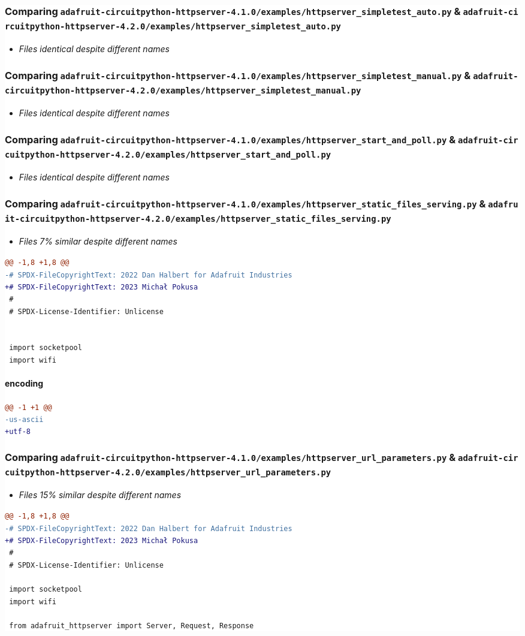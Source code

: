 ### Comparing `adafruit-circuitpython-httpserver-4.1.0/examples/httpserver_simpletest_auto.py` & `adafruit-circuitpython-httpserver-4.2.0/examples/httpserver_simpletest_auto.py`

 * *Files identical despite different names*

### Comparing `adafruit-circuitpython-httpserver-4.1.0/examples/httpserver_simpletest_manual.py` & `adafruit-circuitpython-httpserver-4.2.0/examples/httpserver_simpletest_manual.py`

 * *Files identical despite different names*

### Comparing `adafruit-circuitpython-httpserver-4.1.0/examples/httpserver_start_and_poll.py` & `adafruit-circuitpython-httpserver-4.2.0/examples/httpserver_start_and_poll.py`

 * *Files identical despite different names*

### Comparing `adafruit-circuitpython-httpserver-4.1.0/examples/httpserver_static_files_serving.py` & `adafruit-circuitpython-httpserver-4.2.0/examples/httpserver_static_files_serving.py`

 * *Files 7% similar despite different names*

```diff
@@ -1,8 +1,8 @@
-# SPDX-FileCopyrightText: 2022 Dan Halbert for Adafruit Industries
+# SPDX-FileCopyrightText: 2023 Michał Pokusa
 #
 # SPDX-License-Identifier: Unlicense
 
 
 import socketpool
 import wifi
```

#### encoding

```diff
@@ -1 +1 @@
-us-ascii
+utf-8
```

### Comparing `adafruit-circuitpython-httpserver-4.1.0/examples/httpserver_url_parameters.py` & `adafruit-circuitpython-httpserver-4.2.0/examples/httpserver_url_parameters.py`

 * *Files 15% similar despite different names*

```diff
@@ -1,8 +1,8 @@
-# SPDX-FileCopyrightText: 2022 Dan Halbert for Adafruit Industries
+# SPDX-FileCopyrightText: 2023 Michał Pokusa
 #
 # SPDX-License-Identifier: Unlicense
 
 import socketpool
 import wifi
 
 from adafruit_httpserver import Server, Request, Response
```
